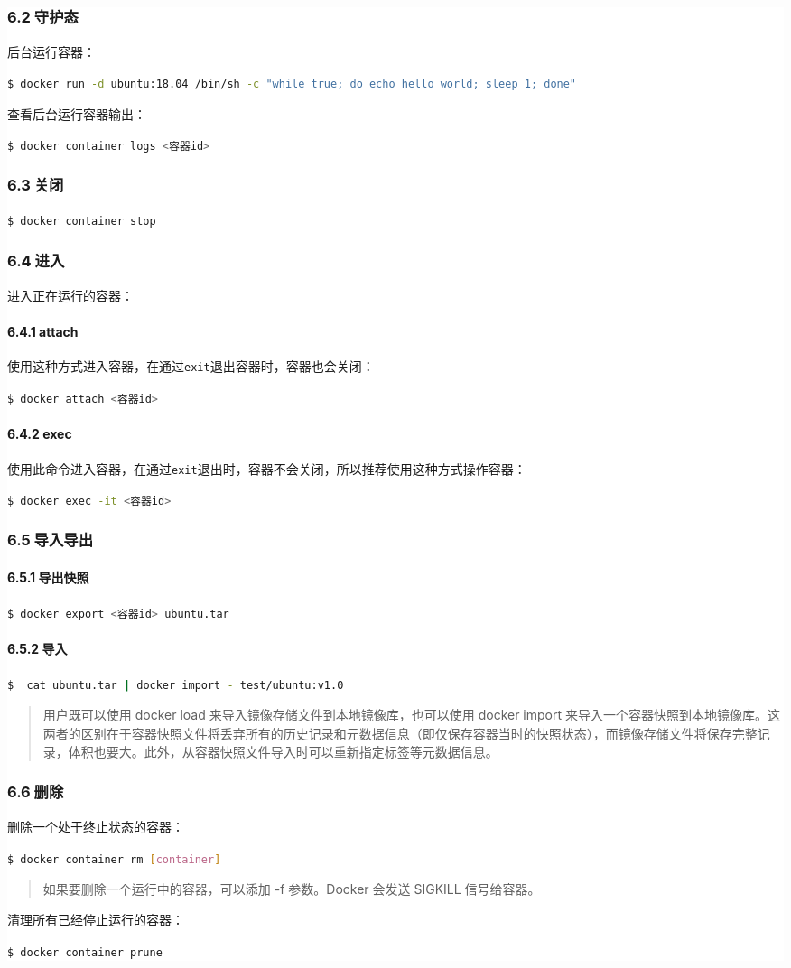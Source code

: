### 6.2 守护态
后台运行容器：
```sh
$ docker run -d ubuntu:18.04 /bin/sh -c "while true; do echo hello world; sleep 1; done"
```
查看后台运行容器输出：
```sh
$ docker container logs <容器id>
```

### 6.3 关闭
```sh
$ docker container stop
```

### 6.4 进入
进入正在运行的容器：
#### 6.4.1 attach
使用这种方式进入容器，在通过`exit`退出容器时，容器也会关闭：
```sh
$ docker attach <容器id>
```


#### 6.4.2 exec
使用此命令进入容器，在通过`exit`退出时，容器不会关闭，所以推荐使用这种方式操作容器：
```sh
$ docker exec -it <容器id>
```

### 6.5 导入导出
#### 6.5.1 导出快照
```sh
$ docker export <容器id> ubuntu.tar
```

#### 6.5.2 导入
```sh
$  cat ubuntu.tar | docker import - test/ubuntu:v1.0
```
> 用户既可以使用 docker load 来导入镜像存储文件到本地镜像库，也可以使用 docker import 来导入一个容器快照到本地镜像库。这两者的区别在于容器快照文件将丢弃所有的历史记录和元数据信息（即仅保存容器当时的快照状态），而镜像存储文件将保存完整记录，体积也要大。此外，从容器快照文件导入时可以重新指定标签等元数据信息。

### 6.6 删除
删除一个处于终止状态的容器：
```sh
$ docker container rm [container]
```
> 如果要删除一个运行中的容器，可以添加 -f 参数。Docker 会发送 SIGKILL 信号给容器。

清理所有已经停止运行的容器：
```sh
$ docker container prune
```


[Docker — 从入门到实践]: https://yeasy.gitbooks.io/docker_practice/#docker-—-从入门到实践
[docker-docs]: https://docs.docker.com/
[docker-image]: https://yeasy.gitbooks.io/docker_practice/basic_concept/image.html
[docker-container]: https://yeasy.gitbooks.io/docker_practice/basic_concept/container.html
[docker-volume]: https://yeasy.gitbooks.io/docker_practice/data_management/volume.html
[docker-repository]: https://yeasy.gitbooks.io/docker_practice/basic_concept/repository.html
[Docker Trusted Registry]: https://docs.docker.com/datacenter/dtr/2.0/ "Docker Registry商业版，提供UI界面"
[Sonatype Nexus]: https://yeasy.gitbooks.io/docker_practice/repository/nexus3_registry.html "第三方Docker Registry Api"
[VMWare Harbor]: https://github.com/goharbor/harbor "第三方Docker Registry Api"
[docker-accelerator-setting]: https://yeasy.gitbooks.io/docker_practice/install/mirror.html
[pull-image]: https://yeasy.gitbooks.io/docker_practice/image/pull.html
[go-template-syntax]: https://gohugo.io/templates/go-templates/
[docker-commit]: https://yeasy.gitbooks.io/docker_practice/image/commit.html
[docker-image-build-context]: https://yeasy.gitbooks.io/docker_practice/image/build.html#镜像构建上下文（context）
[multi-build-way]: https://yeasy.gitbooks.io/docker_practice/image/build.html#其它-docker-build-的用法
[build-by-git-repo]: https://yeasy.gitbooks.io/docker_practice/image/build.html#直接用-git-repo-进行构建
[build-by-tar]: https://yeasy.gitbooks.io/docker_practice/image/build.html#用给定的-tar-压缩包构建
[docker-commands]: https://yeasy.gitbooks.io/docker_practice/image/dockerfile/ "docker指令详解"
[docker-save-load]: https://yeasy.gitbooks.io/docker_practice/image/other.html#docker-save-和-docker-load
[create-certificate]: https://yeasy.gitbooks.io/docker_practice/repository/registry_auth.html#准备站点证书
[Swarm mode]: https://yeasy.gitbooks.io/docker_practice/swarm_mode
[Docker Compose]: https://yeasy.gitbooks.io/docker_practice/compose
[connect-network]: https://yeasy.gitbooks.io/docker_practice/network/linking.html#连接容器
[镜像构建上下文]: https://www.qikqiak.com/k8s-book/docs/4.Dockerfile\%20%E5%AE%9A%E5%88%B6%E9%95%9C%E5%83%8F.html
[私有镜像仓库]: https://www.qikqiak.com/k8s-book/docs/5.%E7%A7%81%E6%9C%89%E9%95%9C%E5%83%8F%E4%BB%93%E5%BA%93.html '文章最后有相关说明'
[Docker的网络模式]: https://www.qikqiak.com/k8s-book/docs/7.Docker%E7%9A%84%E7%BD%91%E7%BB%9C%E6%A8%A1%E5%BC%8F.html
[docker最佳实践]: https://www.qikqiak.com/k8s-book/docs/13.Dockerfile%E6%9C%80%E4%BD%B3%E5%AE%9E%E8%B7%B5.html